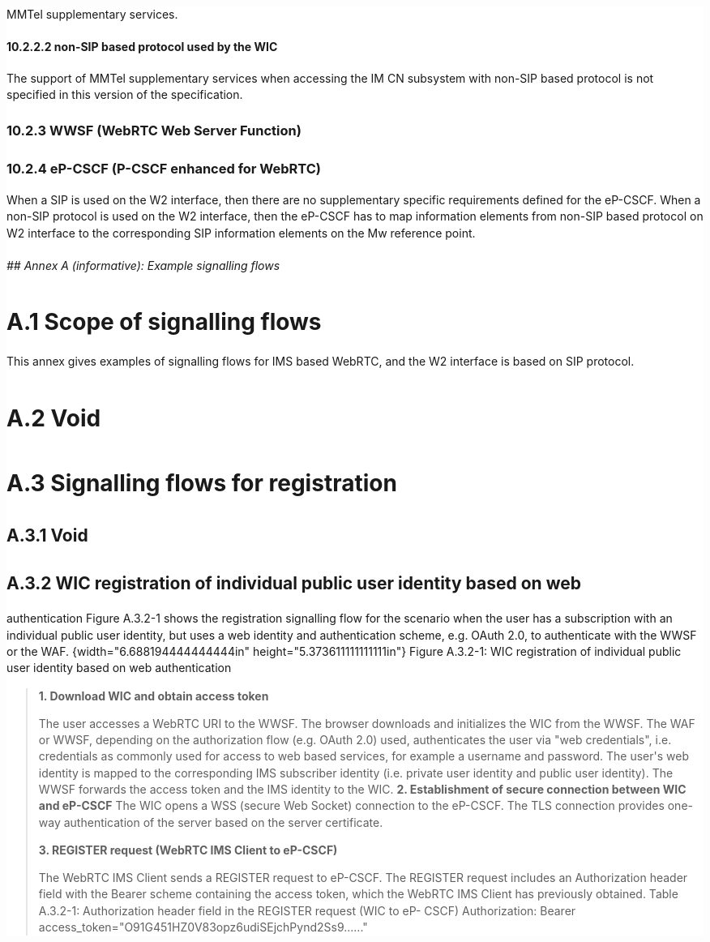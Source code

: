 MMTel supplementary services.
#### 10.2.2.2 non-SIP based protocol used by the WIC
The support of MMTel supplementary services when accessing the IM CN subsystem
with non-SIP based protocol is not specified in this version of the
specification.
### 10.2.3 WWSF (WebRTC Web Server Function)
### 10.2.4 eP-CSCF (P-CSCF enhanced for WebRTC)
When a SIP is used on the W2 interface, then there are no supplementary
specific requirements defined for the eP-CSCF.
When a non-SIP protocol is used on the W2 interface, then the eP-CSCF has to
map information elements from non-SIP based protocol on W2 interface to the
corresponding SIP information elements on the Mw reference point.
###### ## Annex A (informative): Example signalling flows
# A.1 Scope of signalling flows
This annex gives examples of signalling flows for IMS based WebRTC, and the W2
interface is based on SIP protocol.
# A.2 Void
# A.3 Signalling flows for registration
## A.3.1 Void
## A.3.2 WIC registration of individual public user identity based on web
authentication
Figure A.3.2-1 shows the registration signalling flow for the scenario when
the user has a subscription with an individual public user identity, but uses
a web identity and authentication scheme, e.g. OAuth 2.0, to authenticate with
the WWSF or the WAF.
{width="6.688194444444444in" height="5.373611111111111in"}
Figure A.3.2-1: WIC registration of individual public user identity based on
web authentication
> **1\. Download WIC and obtain access token**
>
> The user accesses a WebRTC URI to the WWSF. The browser downloads and
> initializes the WIC from the WWSF. The WAF or WWSF, depending on the
> authorization flow (e.g. OAuth 2.0) used, authenticates the user via \"web
> credentials\", i.e. credentials as commonly used for access to web based
> services, for example a username and password. The user\'s web identity is
> mapped to the corresponding IMS subscriber identity (i.e. private user
> identity and public user identity). The WWSF forwards the access token and
> the IMS identity to the WIC.
**2\. Establishment of secure connection between WIC and eP-CSCF**
> The WIC opens a WSS (secure Web Socket) connection to the eP-CSCF. The TLS
> connection provides one-way authentication of the server based on the server
> certificate.
>
> **3\. REGISTER request (WebRTC IMS Client to eP-CSCF)**
>
> The WebRTC IMS Client sends a REGISTER request to eP-CSCF. The REGISTER
> request includes an Authorization header field with the Bearer scheme
> containing the access token, which the WebRTC IMS Client has previously
> obtained.
Table A.3.2-1: Authorization header field in the REGISTER request (WIC to eP-
CSCF)
> Authorization: Bearer
> access_token=\"O91G451HZ0V83opz6udiSEjchPynd2Ss9......\"
>